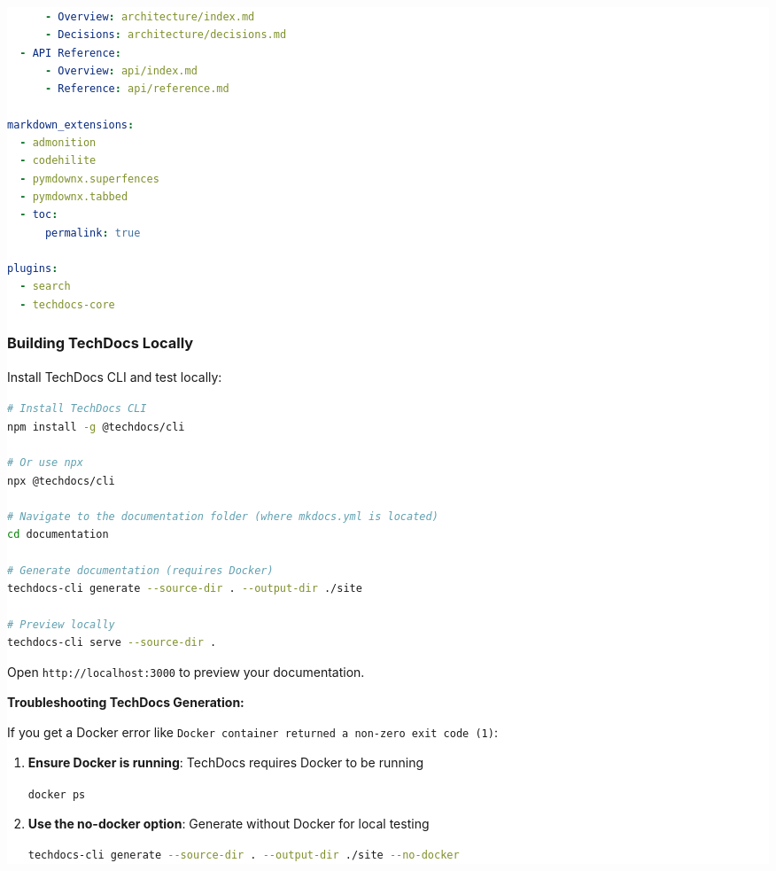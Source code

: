 ```yaml
      - Overview: architecture/index.md
      - Decisions: architecture/decisions.md
  - API Reference:
      - Overview: api/index.md
      - Reference: api/reference.md

markdown_extensions:
  - admonition
  - codehilite
  - pymdownx.superfences
  - pymdownx.tabbed
  - toc:
      permalink: true

plugins:
  - search
  - techdocs-core
```

### Building TechDocs Locally

Install TechDocs CLI and test locally:

```bash
# Install TechDocs CLI
npm install -g @techdocs/cli

# Or use npx
npx @techdocs/cli

# Navigate to the documentation folder (where mkdocs.yml is located)
cd documentation

# Generate documentation (requires Docker)
techdocs-cli generate --source-dir . --output-dir ./site

# Preview locally
techdocs-cli serve --source-dir .
```

Open `http://localhost:3000` to preview your documentation.

**Troubleshooting TechDocs Generation:**

If you get a Docker error like `Docker container returned a non-zero exit code (1)`:

1. **Ensure Docker is running**: TechDocs requires Docker to be running
   ```bash
   docker ps
   ```

2. **Use the no-docker option**: Generate without Docker for local testing
   ```bash
   techdocs-cli generate --source-dir . --output-dir ./site --no-docker
   ```
